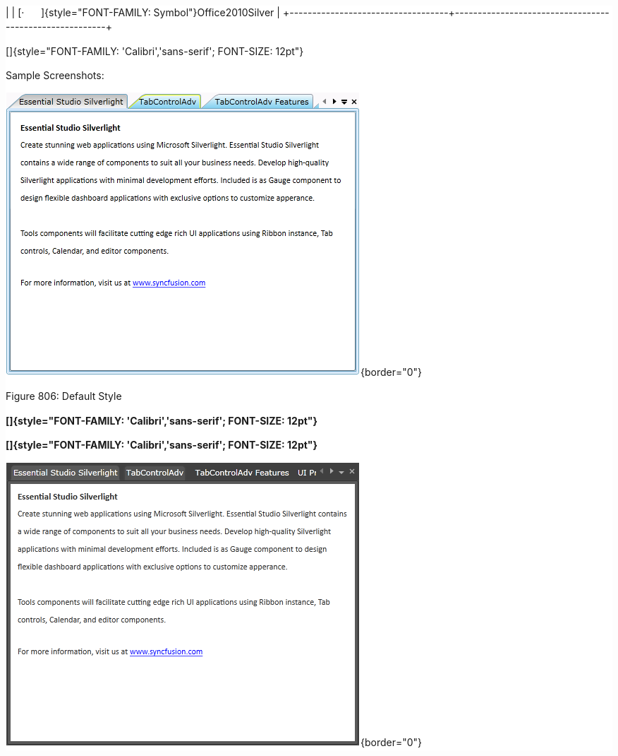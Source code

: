 |                                   | [·      ]{style="FONT-FAMILY: Symbol"}Office2010Silver |
+-----------------------------------+--------------------------------------------------------+

[]{style="FONT-FAMILY: 'Calibri','sans-serif'; FONT-SIZE: 12pt"} 

Sample Screenshots:

![Description: Description: C:\\Users\\sureshkumarc\\Desktop\\Tab\\default.png](../ImagesExt/image261_716.png){border="0"}

Figure 806: Default Style

**[]{style="FONT-FAMILY: 'Calibri','sans-serif'; FONT-SIZE: 12pt"}** 

**[]{style="FONT-FAMILY: 'Calibri','sans-serif'; FONT-SIZE: 12pt"}** 

![Description: Description: C:\\Users\\sureshkumarc\\Desktop\\Tab\\blend.png](../ImagesExt/image261_717.png){border="0"}
